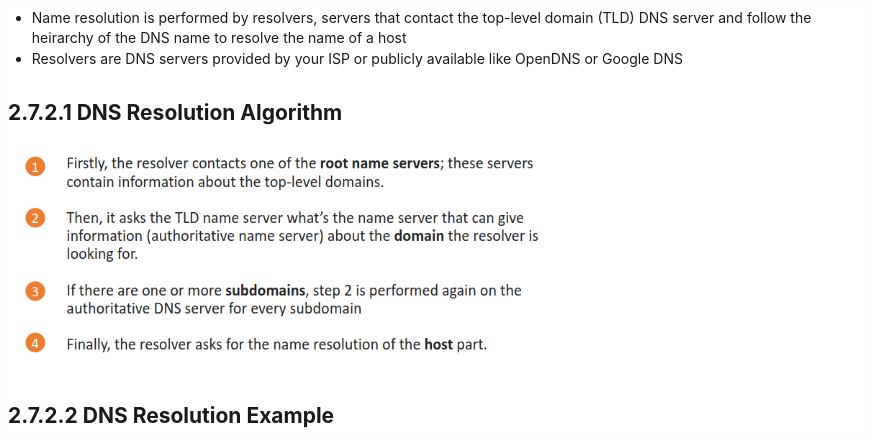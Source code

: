 - Name resolution is performed by resolvers, servers that contact the top-level domain (TLD) DNS server and follow the heirarchy of the DNS name to resolve the name of a host
- Resolvers are DNS servers provided by your ISP or publicly available like OpenDNS or Google DNS

## 2.7.2.1 DNS Resolution Algorithm

<img src="../../../_resources/Screenshot_2021-10-11_07-35-08.png" alt="Screenshot_2021-10-11_07-35-08.png" width="562" height="220" class="jop-noMdConv">

## 2.7.2.2 DNS Resolution Example
